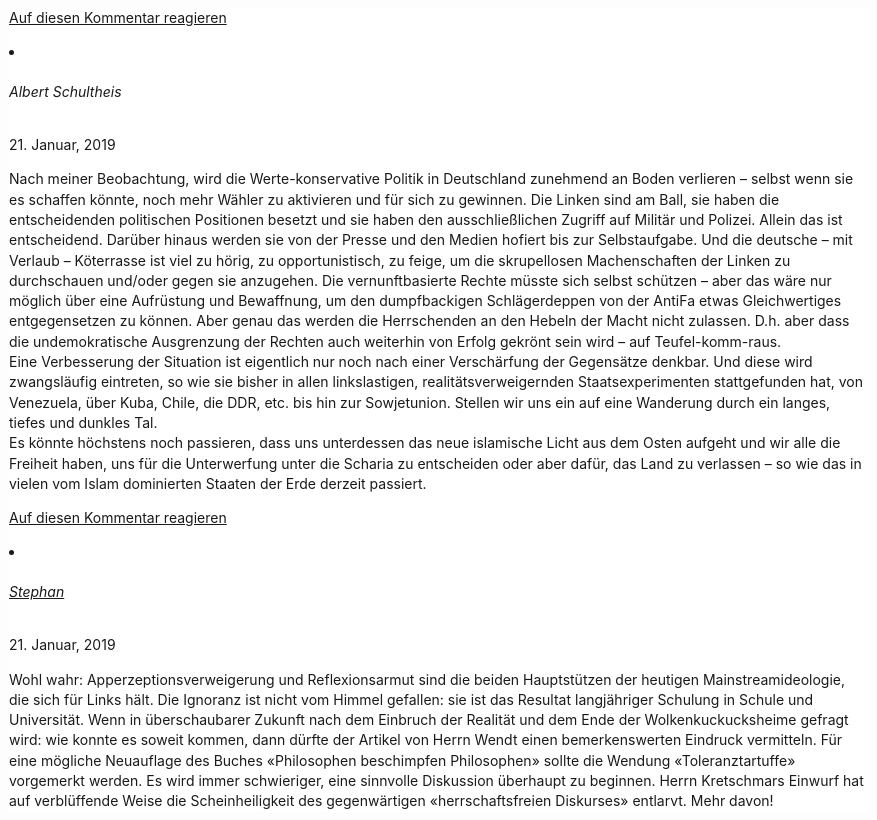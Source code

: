 <a rel="nofollow" class="comment-reply-link" href="#comment-8151" data-commentid="8151" data-postid="8165" data-belowelement="comment-8151" data-respondelement="respond" data-replyto="Antworte auf Andreas Dumm" aria-label="Antworte auf Andreas Dumm">Auf diesen Kommentar reagieren</a> 


</li>
</ul>
</li>
<li class="comment odd alt thread-even depth-1 clearfix" id="li-comment-8132">
<h6 class="author">Albert Schultheis</h6> <span class="date">21. Januar, 2019</span>



Nach meiner Beobachtung, wird die Werte-konservative Politik in Deutschland zunehmend an Boden verlieren &#8211; selbst wenn sie es schaffen könnte, noch mehr Wähler zu aktivieren und für sich zu gewinnen. Die Linken sind am Ball, sie haben die entscheidenden politischen Positionen besetzt und sie haben den ausschließlichen Zugriff auf Militär und Polizei. Allein das ist entscheidend. Darüber hinaus werden sie von der Presse und den Medien hofiert bis zur Selbstaufgabe. Und die deutsche &#8211; mit Verlaub &#8211; Köterrasse ist viel zu hörig, zu opportunistisch, zu feige, um die skrupellosen Machenschaften der Linken zu durchschauen und/oder gegen sie anzugehen. Die vernunftbasierte Rechte müsste sich selbst schützen &#8211; aber das wäre nur möglich über eine Aufrüstung und Bewaffnung, um den dumpfbackigen Schlägerdeppen von der AntiFa etwas Gleichwertiges entgegensetzen zu können. Aber genau das werden die Herrschenden an den Hebeln der Macht nicht zulassen. D.h. aber dass die undemokratische Ausgrenzung der Rechten auch weiterhin von Erfolg gekrönt sein wird &#8211; auf Teufel-komm-raus.<br>
Eine Verbesserung der Situation ist eigentlich nur noch nach einer Verschärfung der Gegensätze denkbar. Und diese wird zwangsläufig eintreten, so wie sie bisher in allen linkslastigen, realitätsverweigernden Staatsexperimenten stattgefunden hat, von Venezuela, über Kuba, Chile, die DDR, etc. bis hin zur Sowjetunion. Stellen wir uns ein auf eine Wanderung durch ein langes, tiefes und dunkles Tal.<br>
Es könnte höchstens noch passieren, dass uns unterdessen das neue islamische Licht aus dem Osten aufgeht und wir alle die Freiheit haben, uns für die Unterwerfung unter die Scharia zu entscheiden oder aber dafür, das Land zu verlassen &#8211; so wie das in vielen vom Islam dominierten Staaten der Erde derzeit passiert.

<a rel="nofollow" class="comment-reply-link" href="#comment-8132" data-commentid="8132" data-postid="8165" data-belowelement="comment-8132" data-respondelement="respond" data-replyto="Antworte auf Albert Schultheis" aria-label="Antworte auf Albert Schultheis">Auf diesen Kommentar reagieren</a> 


</li>
<li class="comment even thread-odd thread-alt depth-1 clearfix" id="li-comment-8137">
<h6 class="author"><a href="http://sie%20können%20alles%20sagen" class="url" rel="ugc external nofollow">Stephan</a></h6> <span class="date">21. Januar, 2019</span>



Wohl wahr: Apperzeptionsverweigerung und Reflexionsarmut sind die beiden Hauptstützen der heutigen Mainstreamideologie, die sich für Links hält. Die Ignoranz ist nicht vom Himmel gefallen: sie ist das Resultat langjähriger Schulung in Schule und Universität. Wenn in überschaubarer Zukunft nach dem Einbruch der Realität und dem Ende der Wolkenkuckucksheime gefragt wird: wie konnte es soweit kommen, dann dürfte der Artikel von Herrn Wendt einen bemerkenswerten Eindruck vermitteln. Für eine mögliche Neuauflage des Buches «Philosophen beschimpfen Philosophen» sollte die Wendung «Toleranztartuffe» vorgemerkt werden. Es wird immer schwieriger, eine sinnvolle Diskussion überhaupt zu beginnen. Herrn Kretschmars Einwurf hat auf verblüffende Weise die Scheinheiligkeit des gegenwärtigen «herrschaftsfreien Diskurses» entlarvt. Mehr davon!
